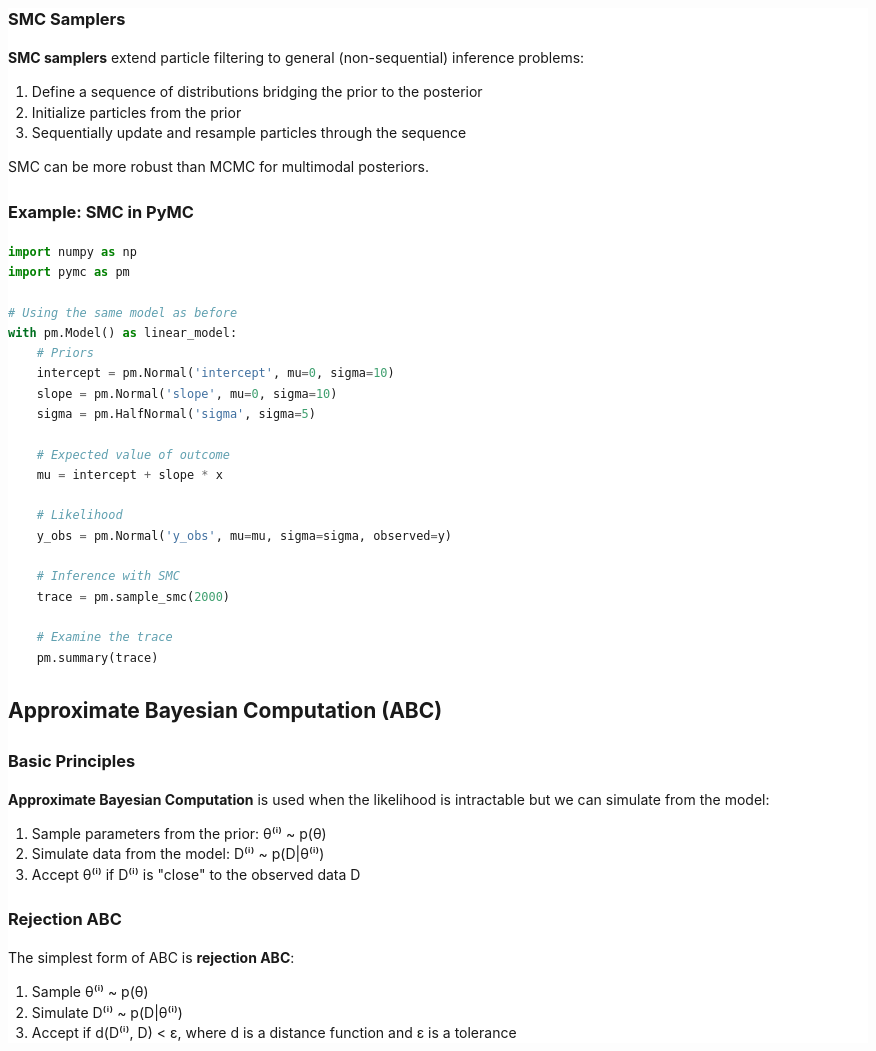 ### SMC Samplers

**SMC samplers** extend particle filtering to general (non-sequential) inference problems:

1. Define a sequence of distributions bridging the prior to the posterior
2. Initialize particles from the prior
3. Sequentially update and resample particles through the sequence

SMC can be more robust than MCMC for multimodal posteriors.

### Example: SMC in PyMC

```python
import numpy as np
import pymc as pm

# Using the same model as before
with pm.Model() as linear_model:
    # Priors
    intercept = pm.Normal('intercept', mu=0, sigma=10)
    slope = pm.Normal('slope', mu=0, sigma=10)
    sigma = pm.HalfNormal('sigma', sigma=5)
    
    # Expected value of outcome
    mu = intercept + slope * x
    
    # Likelihood
    y_obs = pm.Normal('y_obs', mu=mu, sigma=sigma, observed=y)
    
    # Inference with SMC
    trace = pm.sample_smc(2000)
    
    # Examine the trace
    pm.summary(trace)
```

## Approximate Bayesian Computation (ABC)

### Basic Principles

**Approximate Bayesian Computation** is used when the likelihood is intractable but we can simulate from the model:

1. Sample parameters from the prior: θ⁽ⁱ⁾ ~ p(θ)
2. Simulate data from the model: D⁽ⁱ⁾ ~ p(D|θ⁽ⁱ⁾)
3. Accept θ⁽ⁱ⁾ if D⁽ⁱ⁾ is "close" to the observed data D

### Rejection ABC

The simplest form of ABC is **rejection ABC**:

1. Sample θ⁽ⁱ⁾ ~ p(θ)
2. Simulate D⁽ⁱ⁾ ~ p(D|θ⁽ⁱ⁾)
3. Accept if d(D⁽ⁱ⁾, D) < ε, where d is a distance function and ε is a tolerance
